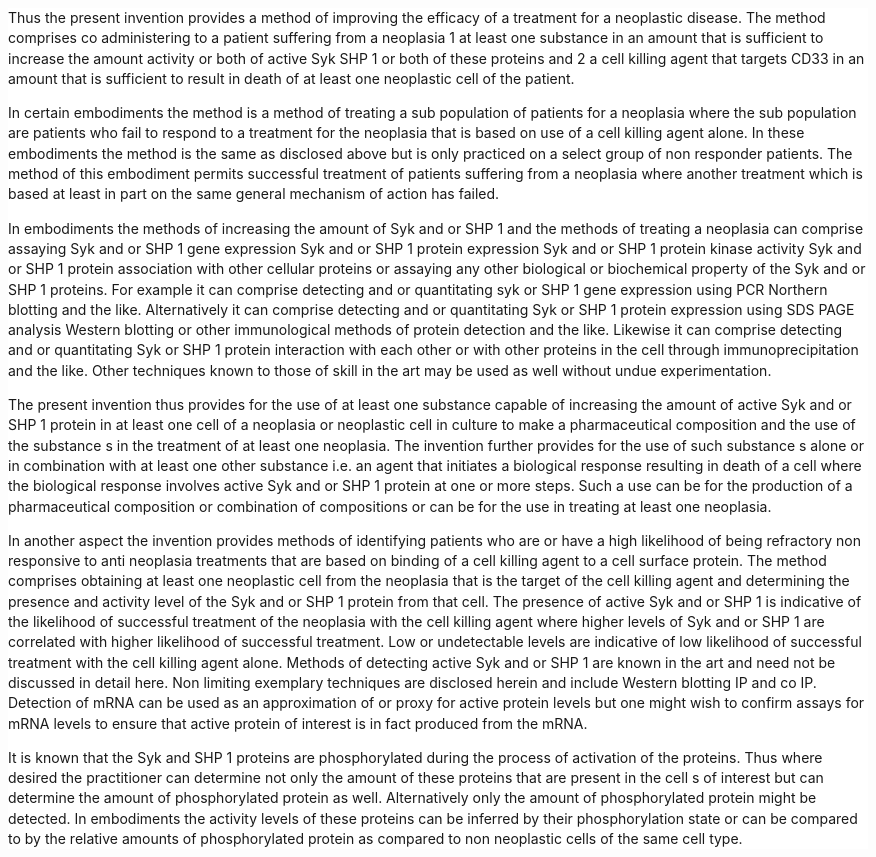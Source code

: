Thus the present invention provides a method of improving the efficacy of a treatment for a neoplastic disease. The method comprises co administering to a patient suffering from a neoplasia 1 at least one substance in an amount that is sufficient to increase the amount activity or both of active Syk SHP 1 or both of these proteins and 2 a cell killing agent that targets CD33 in an amount that is sufficient to result in death of at least one neoplastic cell of the patient.

In certain embodiments the method is a method of treating a sub population of patients for a neoplasia where the sub population are patients who fail to respond to a treatment for the neoplasia that is based on use of a cell killing agent alone. In these embodiments the method is the same as disclosed above but is only practiced on a select group of non responder patients. The method of this embodiment permits successful treatment of patients suffering from a neoplasia where another treatment which is based at least in part on the same general mechanism of action has failed.

In embodiments the methods of increasing the amount of Syk and or SHP 1 and the methods of treating a neoplasia can comprise assaying Syk and or SHP 1 gene expression Syk and or SHP 1 protein expression Syk and or SHP 1 protein kinase activity Syk and or SHP 1 protein association with other cellular proteins or assaying any other biological or biochemical property of the Syk and or SHP 1 proteins. For example it can comprise detecting and or quantitating syk or SHP 1 gene expression using PCR Northern blotting and the like. Alternatively it can comprise detecting and or quantitating Syk or SHP 1 protein expression using SDS PAGE analysis Western blotting or other immunological methods of protein detection and the like. Likewise it can comprise detecting and or quantitating Syk or SHP 1 protein interaction with each other or with other proteins in the cell through immunoprecipitation and the like. Other techniques known to those of skill in the art may be used as well without undue experimentation.

The present invention thus provides for the use of at least one substance capable of increasing the amount of active Syk and or SHP 1 protein in at least one cell of a neoplasia or neoplastic cell in culture to make a pharmaceutical composition and the use of the substance s in the treatment of at least one neoplasia. The invention further provides for the use of such substance s alone or in combination with at least one other substance i.e. an agent that initiates a biological response resulting in death of a cell where the biological response involves active Syk and or SHP 1 protein at one or more steps. Such a use can be for the production of a pharmaceutical composition or combination of compositions or can be for the use in treating at least one neoplasia.

In another aspect the invention provides methods of identifying patients who are or have a high likelihood of being refractory non responsive to anti neoplasia treatments that are based on binding of a cell killing agent to a cell surface protein. The method comprises obtaining at least one neoplastic cell from the neoplasia that is the target of the cell killing agent and determining the presence and activity level of the Syk and or SHP 1 protein from that cell. The presence of active Syk and or SHP 1 is indicative of the likelihood of successful treatment of the neoplasia with the cell killing agent where higher levels of Syk and or SHP 1 are correlated with higher likelihood of successful treatment. Low or undetectable levels are indicative of low likelihood of successful treatment with the cell killing agent alone. Methods of detecting active Syk and or SHP 1 are known in the art and need not be discussed in detail here. Non limiting exemplary techniques are disclosed herein and include Western blotting IP and co IP. Detection of mRNA can be used as an approximation of or proxy for active protein levels but one might wish to confirm assays for mRNA levels to ensure that active protein of interest is in fact produced from the mRNA.

It is known that the Syk and SHP 1 proteins are phosphorylated during the process of activation of the proteins. Thus where desired the practitioner can determine not only the amount of these proteins that are present in the cell s of interest but can determine the amount of phosphorylated protein as well. Alternatively only the amount of phosphorylated protein might be detected. In embodiments the activity levels of these proteins can be inferred by their phosphorylation state or can be compared to by the relative amounts of phosphorylated protein as compared to non neoplastic cells of the same cell type.
